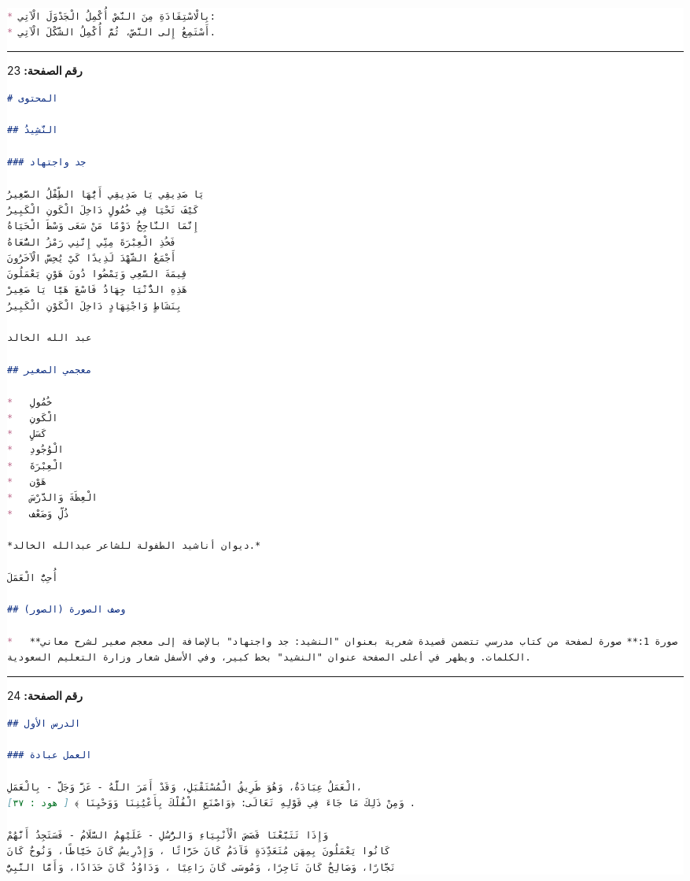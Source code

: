 ```markdown
* بِالْاسْتِفَادَةِ مِنَ النَّصْ أُكْمِلُ الْجَدْوَلَ الْآتِي:
* أَسْتَمِعُ إِلى النَّصّ، ثُمَّ أُكْمِلُ الشَّكْلَ الْآتِي.
```
-----------------------------------------

**رقم الصفحة:** 23
```markdown
# المحتوى

## النَّشِيدُ

### جد واجتهاد

يَا صَدِيقِي يَا صَدِيقِي أَيُّهَا الطِّفْلُ الصَّغِيرُ
كَيْفَ تَحْيَا فِي خُمُولٍ دَاخِلَ الْكَونِ الْكَبِيرُ
إِنَّمَا النَّاجِحُ دَوْمًا مَنْ سَعَى وَسْطَ الْحَيَاهُ
فَخُذِ الْعِبْرَةَ مِنِّي إِنَّنِي رَمْزُ السُّعَاهُ
أَجْمَعُ الشَّهْدَ لَذِيدًا كَيْ يُحِسَّ الْآخَرُونَ
قِيمَةَ السَّعِي وَيَمْضُوا دُونَ هَوْنٍ يَعْمَلُونَ
هَذِهِ الدُّنْيَا جِهَادُ فَاسْعَ هَيَّا يَا صَغِيرْ
بِنَشَاطٍ وَاجْتِهَادٍ دَاخِلَ الْكَوْنِ الْكَبِيرُ

عبد الله الخالد

## معجمي الصغير

*   خُمُولِ
*   الْكَونِ
*   كَسَلٍ
*   الْوُجُودِ
*   الْعِبْرَةَ
*   هَوْن
*   الْعِظَةَ وَالدَّرْسَ
*   ذُلِّ وَضَعْف

*ديوان أناشيد الطفولة للشاعر عبدالله الخالد.*

أُحِبُّ الْعَمَلَ

## وصف الصورة (الصور)

*   **صورة 1:** صورة لصفحة من كتاب مدرسي تتضمن قصيدة شعرية بعنوان "النشيد: جد واجتهاد" بالإضافة إلى معجم صغير لشرح معاني الكلمات. ويظهر في أعلى الصفحة عنوان "النشيد" بخط كبير، وفي الأسفل شعار وزارة التعليم السعودية.
```
-----------------------------------------

**رقم الصفحة:** 24
```markdown
## الدرس الأول

### العمل عبادة

الْعَمَلُ عِبَادَةٌ، وَهُوَ طَرِيقُ الْمُسْتَقْبَلِ، وَقَدْ أَمَرَ اللَّهُ - عَزَّ وَجَلَّ - بِالْعَمَلِ،
وَمِنْ ذَلِكَ مَا جَاءَ فِي قَوْلِهِ تَعَالَى: ﴿وَاصْنَعِ الْفُلْكَ بِأَعْيُنِنَا وَوَحْيِنَا ﴾ [ هود : ٣٧] .

وَإِذَا تَتَبَّعْنَا قَصَصَ الْأَنْبِيَاءِ وَالرُّسُلِ - عَلَيْهِمُ السَّلَامُ - فَسَتَجِدُ أَنَّهُمْ
كَانُوا يَعْمَلُونَ بِمِهَن مُتَعَدِّدَةٍ فَآدَمُ كَانَ حَرَّاثًا ، وَإِدْرِيسُ كَانَ خَيَّاطًا، وَنُوحٌ كَانَ
نَجَّارًا، وَصَالِحٌ كَانَ تَاجِرًا، وَمُوسَى كَانَ رَاعِيًا ، وَدَاوُدُ كَانَ حَدَادًا، وَأَمَّا النَّبِيُّ
```